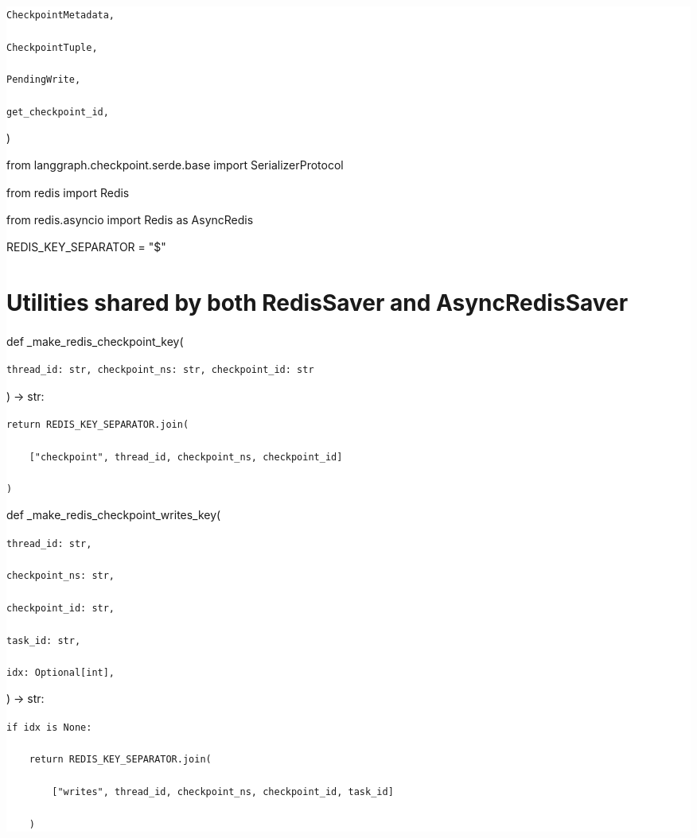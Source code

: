    CheckpointMetadata,

    CheckpointTuple,

    PendingWrite,

    get_checkpoint_id,

)

from langgraph.checkpoint.serde.base import SerializerProtocol

from redis import Redis

from redis.asyncio import Redis as AsyncRedis



REDIS_KEY_SEPARATOR = "$"





# Utilities shared by both RedisSaver and AsyncRedisSaver





def _make_redis_checkpoint_key(

    thread_id: str, checkpoint_ns: str, checkpoint_id: str

) -> str:

    return REDIS_KEY_SEPARATOR.join(

        ["checkpoint", thread_id, checkpoint_ns, checkpoint_id]

    )





def _make_redis_checkpoint_writes_key(

    thread_id: str,

    checkpoint_ns: str,

    checkpoint_id: str,

    task_id: str,

    idx: Optional[int],

) -> str:

    if idx is None:

        return REDIS_KEY_SEPARATOR.join(

            ["writes", thread_id, checkpoint_ns, checkpoint_id, task_id]

        )
